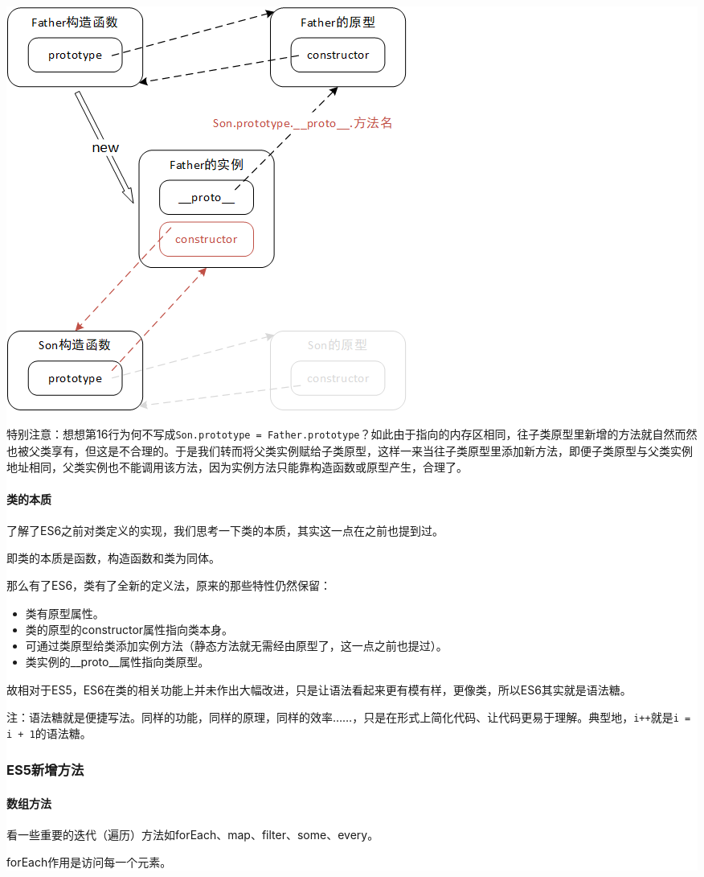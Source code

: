 ![组合继承](javascript.assets/组合继承.png)

特别注意：想想第16行为何不写成`Son.prototype = Father.prototype`？如此由于指向的内存区相同，往子类原型里新增的方法就自然而然也被父类享有，但这是不合理的。于是我们转而将父类实例赋给子类原型，这样一来当往子类原型里添加新方法，即便子类原型与父类实例地址相同，父类实例也不能调用该方法，因为实例方法只能靠构造函数或原型产生，合理了。

#### 类的本质

了解了ES6之前对类定义的实现，我们思考一下类的本质，其实这一点在之前也提到过。

即类的本质是函数，构造函数和类为同体。

那么有了ES6，类有了全新的定义法，原来的那些特性仍然保留：

- 类有原型属性。
- 类的原型的constructor属性指向类本身。
- 可通过类原型给类添加实例方法（静态方法就无需经由原型了，这一点之前也提过）。
- 类实例的\_\_proto\_\_属性指向类原型。

故相对于ES5，ES6在类的相关功能上并未作出大幅改进，只是让语法看起来更有模有样，更像类，所以ES6其实就是语法糖。

注：语法糖就是便捷写法。同样的功能，同样的原理，同样的效率……，只是在形式上简化代码、让代码更易于理解。典型地，`i++`就是`i = i + 1`的语法糖。

### ES5新增方法

#### 数组方法

看一些重要的迭代（遍历）方法如forEach、map、filter、some、every。

forEach作用是访问每一个元素。
